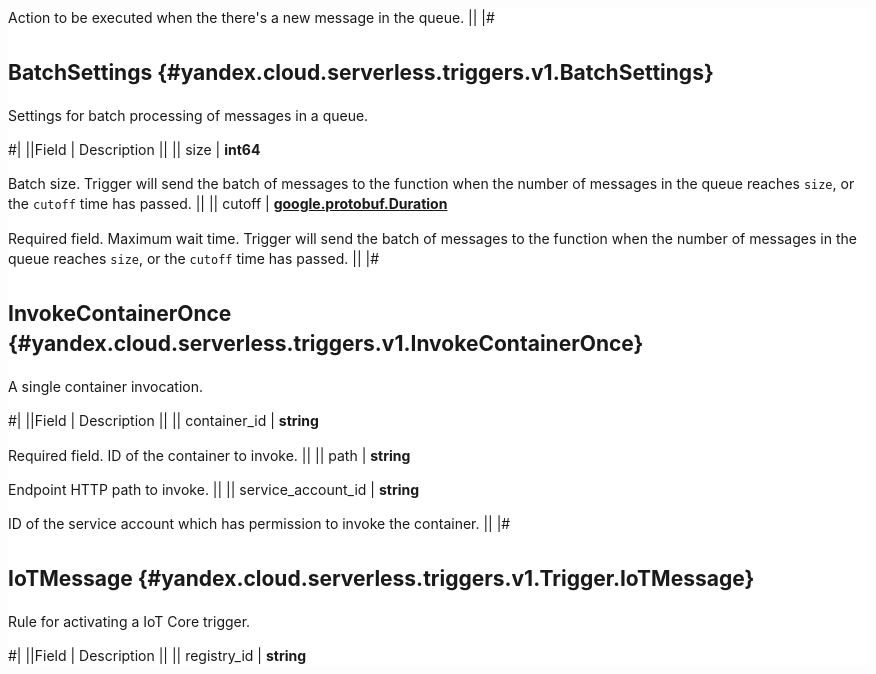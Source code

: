 Action to be executed when the there's a new message in the queue. ||
|#

## BatchSettings {#yandex.cloud.serverless.triggers.v1.BatchSettings}

Settings for batch processing of messages in a queue.

#|
||Field | Description ||
|| size | **int64**

Batch size. Trigger will send the batch of messages to the function
when the number of messages in the queue reaches `size`, or the `cutoff` time has passed. ||
|| cutoff | **[google.protobuf.Duration](https://developers.google.com/protocol-buffers/docs/reference/csharp/class/google/protobuf/well-known-types/duration)**

Required field. Maximum wait time. Trigger will send the batch of messages to the function when
the number of messages in the queue reaches `size`, or the `cutoff` time has passed. ||
|#

## InvokeContainerOnce {#yandex.cloud.serverless.triggers.v1.InvokeContainerOnce}

A single container invocation.

#|
||Field | Description ||
|| container_id | **string**

Required field. ID of the container to invoke. ||
|| path | **string**

Endpoint HTTP path to invoke. ||
|| service_account_id | **string**

ID of the service account which has permission to invoke the container. ||
|#

## IoTMessage {#yandex.cloud.serverless.triggers.v1.Trigger.IoTMessage}

Rule for activating a IoT Core trigger.

#|
||Field | Description ||
|| registry_id | **string**
